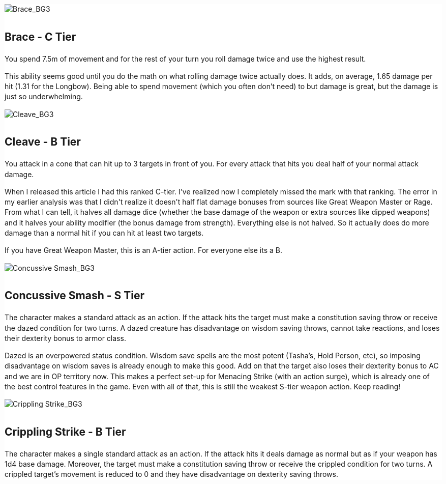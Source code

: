 ![Brace_BG3](https://cdn.sanity.io/images/si39ve47/production/dc8ea7de4de3cc8b67522b6342cc20e962f953e3-150x150.png?w=150&auto=format)

Brace - C Tier
--------------

You spend 7.5m of movement and for the rest of your turn you roll damage twice and use the highest result.

This ability seems good until you do the math on what rolling damage twice actually does. It adds, on average, 1.65 damage per hit (1.31 for the Longbow). Being able to spend movement (which you often don’t need) to but damage is great, but the damage is just so underwhelming.

![Cleave_BG3](https://cdn.sanity.io/images/si39ve47/production/fcec4b6328a1e6818c6514e05def1e27b358b6a5-150x150.png?w=150&auto=format)

Cleave - B Tier
---------------

You attack in a cone that can hit up to 3 targets in front of you. For every attack that hits you deal half of your normal attack damage.

When I released this article I had this ranked C-tier. I've realized now I completely missed the mark with that ranking. The error in my earlier analysis was that I didn't realize it doesn't half flat damage bonuses from sources like Great Weapon Master or Rage. From what I can tell, it halves all damage dice (whether the base damage of the weapon or extra sources like dipped weapons) and it halves your ability modifier (the bonus damage from strength). Everything else is not halved. So it actually does do more damage than a normal hit if you can hit at least two targets.  
  
If you have Great Weapon Master, this is an A-tier action. For everyone else its a B.

![Concussive Smash_BG3](https://cdn.sanity.io/images/si39ve47/production/b13fc8cb9afe8ea4b33f2fad07b25ea35e956501-150x150.png?w=150&auto=format)

Concussive Smash - S Tier
-------------------------

The character makes a standard attack as an action. If the attack hits the target must make a constitution saving throw or receive the dazed condition for two turns. A dazed creature has disadvantage on wisdom saving throws, cannot take reactions, and loses their dexterity bonus to armor class.

Dazed is an overpowered status condition. Wisdom save spells are the most potent (Tasha’s, Hold Person, etc), so imposing disadvantage on wisdom saves is already enough to make this good. Add on that the target also loses their dexterity bonus to AC and we are in OP territory now. This makes a perfect set-up for Menacing Strike (with an action surge), which is already one of the best control features in the game. Even with all of that, this is still the weakest S-tier weapon action. Keep reading!

![Crippling Strike_BG3](https://cdn.sanity.io/images/si39ve47/production/dd6d3f66d4250040b176dfb334ba848d9007cb15-150x150.png?w=150&auto=format)

Crippling Strike - B Tier
-------------------------

The character makes a single standard attack as an action. If the attack hits it deals damage as normal but as if your weapon has 1d4 base damage. Moreover, the target must make a constitution saving throw or receive the crippled condition for two turns. A crippled target’s movement is reduced to 0 and they have disadvantage on dexterity saving throws.
